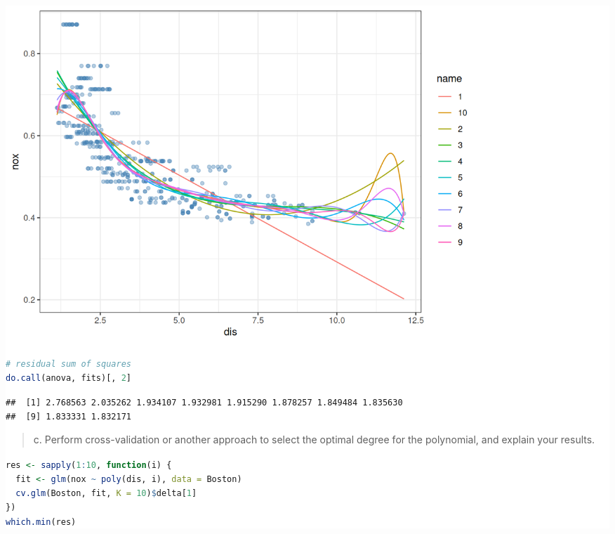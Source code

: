 <img src="07-moving-beyond-linearity_files/figure-html/unnamed-chunk-10-1.png" width="672" />

``` r
# residual sum of squares
do.call(anova, fits)[, 2]
```

```
##  [1] 2.768563 2.035262 1.934107 1.932981 1.915290 1.878257 1.849484 1.835630
##  [9] 1.833331 1.832171
```

> c. Perform cross-validation or another approach to select the optimal degree
>    for the polynomial, and explain your results.


``` r
res <- sapply(1:10, function(i) {
  fit <- glm(nox ~ poly(dis, i), data = Boston)
  cv.glm(Boston, fit, K = 10)$delta[1]
})
which.min(res)
```
